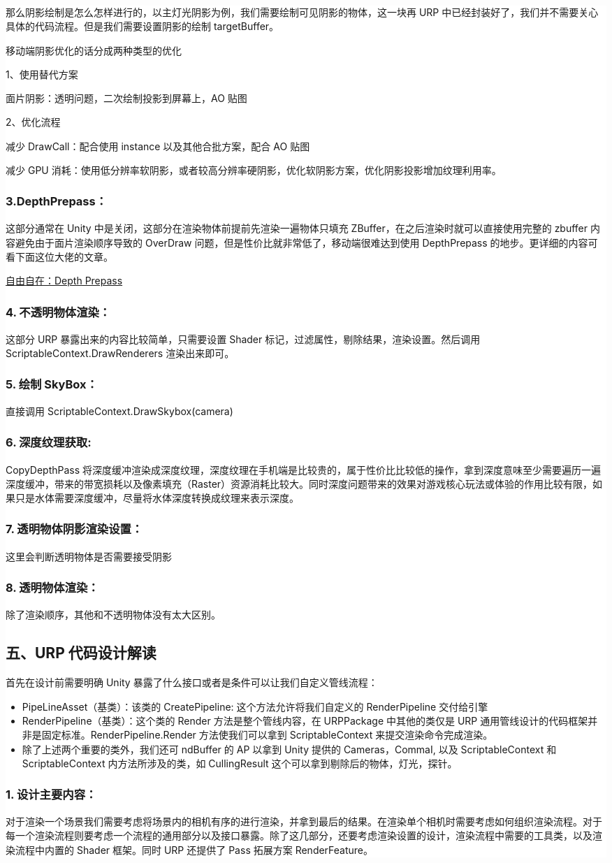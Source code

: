 那么阴影绘制是怎么怎样进行的，以主灯光阴影为例，我们需要绘制可见阴影的物体，这一块再 URP 中已经封装好了，我们并不需要关心具体的代码流程。但是我们需要设置阴影的绘制 targetBuffer。

移动端阴影优化的话分成两种类型的优化

1、使用替代方案

面片阴影：透明问题，二次绘制投影到屏幕上，AO 贴图

2、优化流程

减少 DrawCall：配合使用 instance 以及其他合批方案，配合 AO 贴图

减少 GPU 消耗：使用低分辨率软阴影，或者较高分辨率硬阴影，优化软阴影方案，优化阴影投影增加纹理利用率。

### **3.DepthPrepass：**

这部分通常在 Unity 中是关闭，这部分在渲染物体前提前先渲染一遍物体只填充 ZBuffer，在之后渲染时就可以直接使用完整的 zbuffer 内容避免由于面片渲染顺序导致的 OverDraw 问题，但是性价比就非常低了，移动端很难达到使用 DepthPrepass 的地步。更详细的内容可看下面这位大佬的文章。

[自由自在：Depth Prepass](https://zhuanlan.zhihu.com/p/361131718)

### 4. 不透明物体渲染：

这部分 URP 暴露出来的内容比较简单，只需要设置 Shader 标记，过滤属性，剔除结果，渲染设置。然后调用 ScriptableContext.DrawRenderers 渲染出来即可。

### 5. 绘制 SkyBox：

直接调用 ScriptableContext.DrawSkybox(camera)

### **6. 深度纹理获取:**

CopyDepthPass 将深度缓冲渲染成深度纹理，深度纹理在手机端是比较贵的，属于性价比比较低的操作，拿到深度意味至少需要遍历一遍深度缓冲，带来的带宽损耗以及像素填充（Raster）资源消耗比较大。同时深度问题带来的效果对游戏核心玩法或体验的作用比较有限，如果只是水体需要深度缓冲，尽量将水体深度转换成纹理来表示深度。

### **7. 透明物体阴影渲染设置：**

这里会判断透明物体是否需要接受阴影

### 8. 透明物体渲染：

除了渲染顺序，其他和不透明物体没有太大区别。

## 五、URP 代码设计解读

首先在设计前需要明确 Unity 暴露了什么接口或者是条件可以让我们自定义管线流程：

*   PipeLineAsset（基类）：该类的 CreatePipeline: 这个方法允许将我们自定义的 RenderPipeline 交付给引擎
*   RenderPipeline（基类）：这个类的 Render 方法是整个管线内容，在 URPPackage 中其他的类仅是 URP 通用管线设计的代码框架并非是固定标准。RenderPipeline.Render 方法使我们可以拿到 ScriptableContext 来提交渲染命令完成渲染。
*   除了上述两个重要的类外，我们还可 ndBuffer 的 AP 以拿到 Unity 提供的 Cameras，CommaI, 以及 ScriptableContext 和 ScriptableContext 内方法所涉及的类，如 CullingResult 这个可以拿到剔除后的物体，灯光，探针。

### 1. 设计主要内容：

对于渲染一个场景我们需要考虑将场景内的相机有序的进行渲染，并拿到最后的结果。在渲染单个相机时需要考虑如何组织渲染流程。对于每一个渲染流程则要考虑一个流程的通用部分以及接口暴露。除了这几部分，还要考虑渲染设置的设计，渲染流程中需要的工具类，以及渲染流程中内置的 Shader 框架。同时 URP 还提供了 Pass 拓展方案 RenderFeature。
